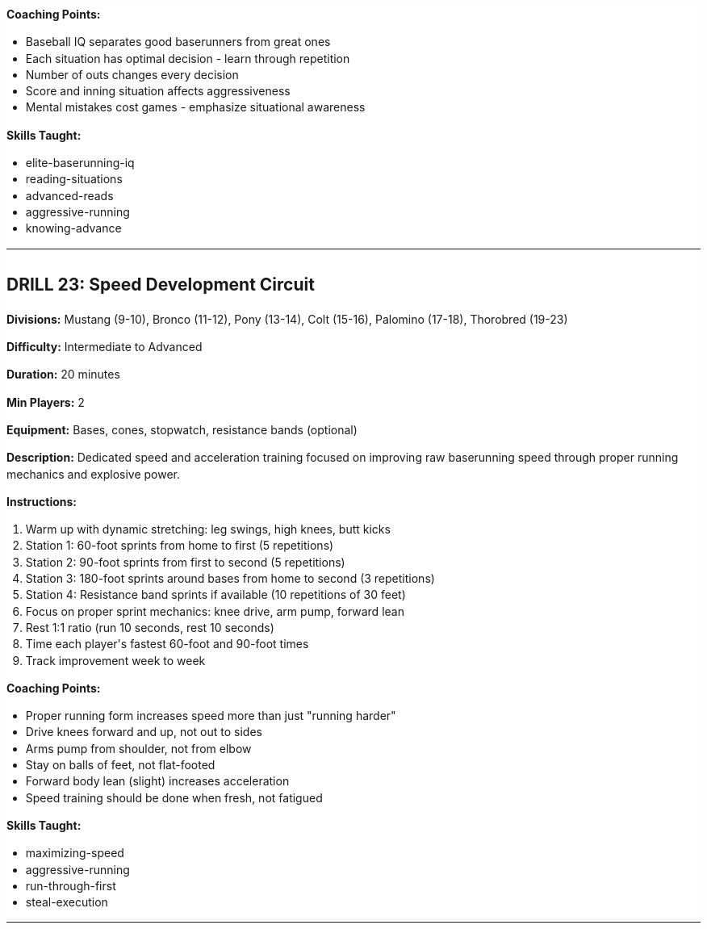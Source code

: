 **Coaching Points:**
- Baseball IQ separates good baserunners from great ones
- Each situation has optimal decision - learn through repetition
- Number of outs changes every decision
- Score and inning situation affects aggressiveness
- Mental mistakes cost games - emphasize situational awareness

**Skills Taught:**
- elite-baserunning-iq
- reading-situations
- advanced-reads
- aggressive-running
- knowing-advance

---

## DRILL 23: Speed Development Circuit

**Divisions:** Mustang (9-10), Bronco (11-12), Pony (13-14), Colt (15-16), Palomino (17-18), Thorobred (19-23)

**Difficulty:** Intermediate to Advanced

**Duration:** 20 minutes

**Min Players:** 2

**Equipment:** Bases, cones, stopwatch, resistance bands (optional)

**Description:** Dedicated speed and acceleration training focused on improving raw baserunning speed through proper running mechanics and explosive power.

**Instructions:**
1. Warm up with dynamic stretching: leg swings, high knees, butt kicks
2. Station 1: 60-foot sprints from home to first (5 repetitions)
3. Station 2: 90-foot sprints from first to second (5 repetitions)
4. Station 3: 180-foot sprints around bases from home to second (3 repetitions)
5. Station 4: Resistance band sprints if available (10 repetitions of 30 feet)
6. Focus on proper sprint mechanics: knee drive, arm pump, forward lean
7. Rest 1:1 ratio (run 10 seconds, rest 10 seconds)
8. Time each player's fastest 60-foot and 90-foot times
9. Track improvement week to week

**Coaching Points:**
- Proper running form increases speed more than just "running harder"
- Drive knees forward and up, not out to sides
- Arms pump from shoulder, not from elbow
- Stay on balls of feet, not flat-footed
- Forward body lean (slight) increases acceleration
- Speed training should be done when fresh, not fatigued

**Skills Taught:**
- maximizing-speed
- aggressive-running
- run-through-first
- steal-execution

---